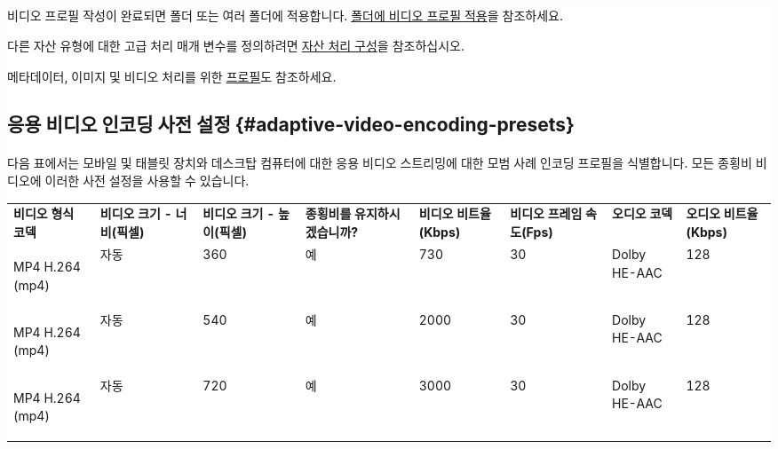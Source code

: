 비디오 프로필 작성이 완료되면 폴더 또는 여러 폴더에 적용합니다. [폴더에 비디오 프로필 적용](#applying-a-video-profile-to-folders)을 참조하세요.

다른 자산 유형에 대한 고급 처리 매개 변수를 정의하려면 [자산 처리 구성](/help/assets/config-dms7.md#configuring-asset-processing)을 참조하십시오.

메타데이터, 이미지 및 비디오 처리를 위한 [프로필](processing-profiles.md)도 참조하세요.

## 응용 비디오 인코딩 사전 설정 {#adaptive-video-encoding-presets}

다음 표에서는 모바일 및 태블릿 장치와 데스크탑 컴퓨터에 대한 응용 비디오 스트리밍에 대한 모범 사례 인코딩 프로필을 식별합니다. 모든 종횡비 비디오에 이러한 사전 설정을 사용할 수 있습니다.

<table>
 <tbody>
  <tr>
   <td><strong>비디오 형식 코덱</strong></td>
   <td><strong>비디오 크기 - 너비(픽셀)</strong></td>
   <td><strong>비디오 크기 - 높이(픽셀)</strong></td>
   <td><strong>종횡비를 유지하시겠습니까?</strong></td>
   <td><strong>비디오 비트율(Kbps)</strong></td>
   <td><strong>비디오 프레임 속도(Fps)</strong></td>
   <td><strong>오디오 코덱</strong></td>
   <td><strong>오디오 비트율(Kbps)</strong></td>
  </tr>
  <tr>
   <td><p>MP4 H.264 (mp4)</p> </td>
   <td>자동</td>
   <td>360</td>
   <td>예</td>
   <td>730</td>
   <td>30</td>
   <td>Dolby HE-AAC</td>
   <td>128</td>
  </tr>
  <tr>
   <td><p>MP4 H.264 (mp4)</p> </td>
   <td>자동</td>
   <td>540</td>
   <td>예</td>
   <td>2000<br /> </td>
   <td>30</td>
   <td>Dolby HE-AAC</td>
   <td>128</td>
  </tr>
  <tr>
   <td><p>MP4 H.264 (mp4)</p> </td>
   <td>자동</td>
   <td>720<br /> </td>
   <td>예</td>
   <td>3000<br /> </td>
   <td>30</td>
   <td>Dolby HE-AAC</td>
   <td>128</td>
  </tr>
 </tbody>
</table>
